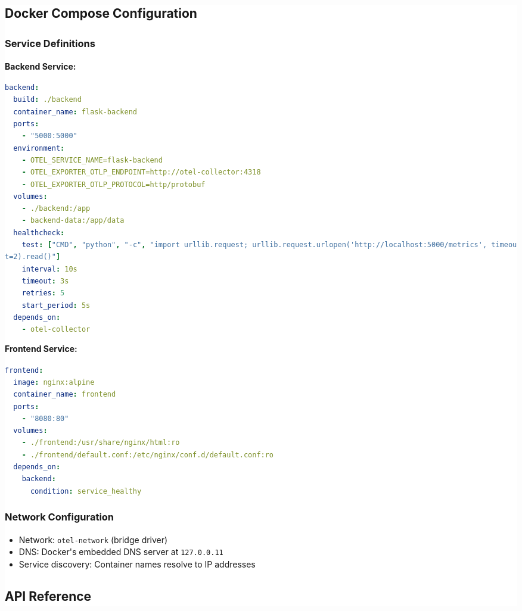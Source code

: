 ## Docker Compose Configuration

### Service Definitions

**Backend Service:**
```yaml
backend:
  build: ./backend
  container_name: flask-backend
  ports:
    - "5000:5000"
  environment:
    - OTEL_SERVICE_NAME=flask-backend
    - OTEL_EXPORTER_OTLP_ENDPOINT=http://otel-collector:4318
    - OTEL_EXPORTER_OTLP_PROTOCOL=http/protobuf
  volumes:
    - ./backend:/app
    - backend-data:/app/data
  healthcheck:
    test: ["CMD", "python", "-c", "import urllib.request; urllib.request.urlopen('http://localhost:5000/metrics', timeout=2).read()"]
    interval: 10s
    timeout: 3s
    retries: 5
    start_period: 5s
  depends_on:
    - otel-collector
```

**Frontend Service:**
```yaml
frontend:
  image: nginx:alpine
  container_name: frontend
  ports:
    - "8080:80"
  volumes:
    - ./frontend:/usr/share/nginx/html:ro
    - ./frontend/default.conf:/etc/nginx/conf.d/default.conf:ro
  depends_on:
    backend:
      condition: service_healthy
```

### Network Configuration
- Network: `otel-network` (bridge driver)
- DNS: Docker's embedded DNS server at `127.0.0.11`
- Service discovery: Container names resolve to IP addresses

## API Reference
